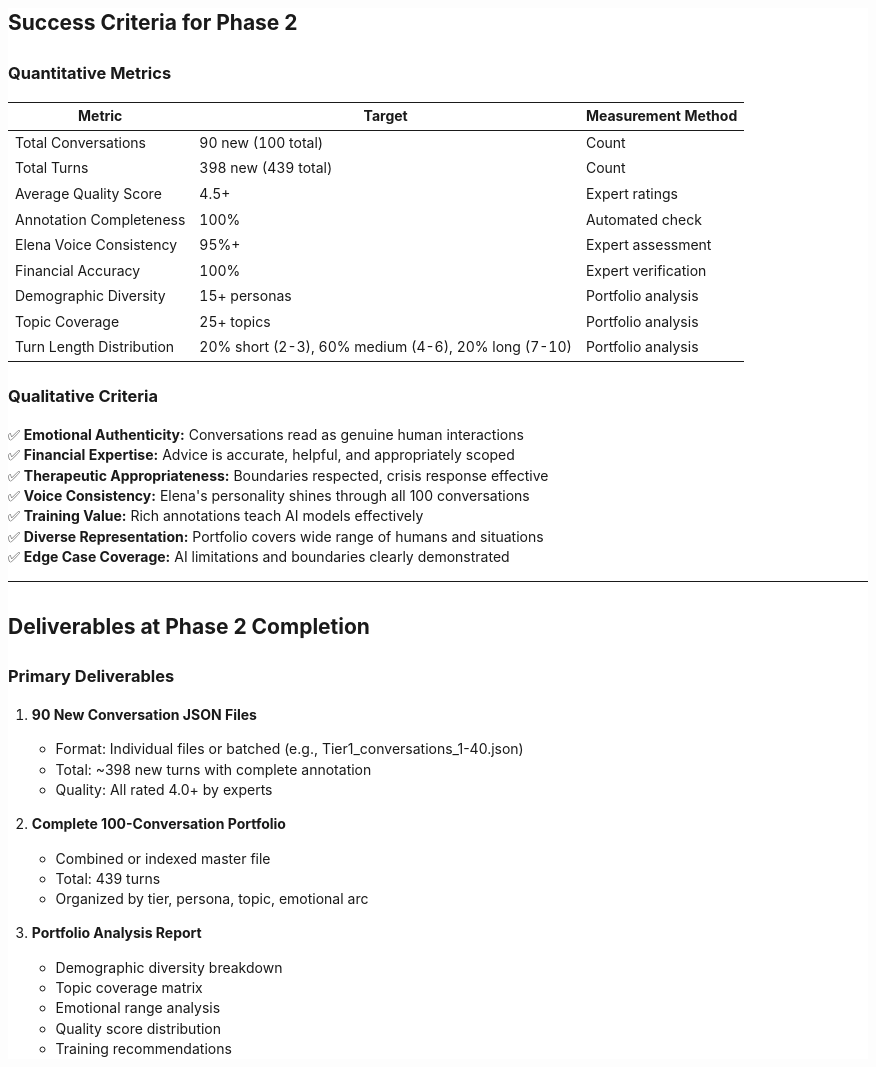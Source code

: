 ## Success Criteria for Phase 2

### Quantitative Metrics

| Metric | Target | Measurement Method |
|--------|--------|-------------------|
| Total Conversations | 90 new (100 total) | Count |
| Total Turns | 398 new (439 total) | Count |
| Average Quality Score | 4.5+ | Expert ratings |
| Annotation Completeness | 100% | Automated check |
| Elena Voice Consistency | 95%+ | Expert assessment |
| Financial Accuracy | 100% | Expert verification |
| Demographic Diversity | 15+ personas | Portfolio analysis |
| Topic Coverage | 25+ topics | Portfolio analysis |
| Turn Length Distribution | 20% short (2-3), 60% medium (4-6), 20% long (7-10) | Portfolio analysis |

### Qualitative Criteria

✅ **Emotional Authenticity:** Conversations read as genuine human interactions  
✅ **Financial Expertise:** Advice is accurate, helpful, and appropriately scoped  
✅ **Therapeutic Appropriateness:** Boundaries respected, crisis response effective  
✅ **Voice Consistency:** Elena's personality shines through all 100 conversations  
✅ **Training Value:** Rich annotations teach AI models effectively  
✅ **Diverse Representation:** Portfolio covers wide range of humans and situations  
✅ **Edge Case Coverage:** AI limitations and boundaries clearly demonstrated  

---

## Deliverables at Phase 2 Completion

### Primary Deliverables

1. **90 New Conversation JSON Files**
   - Format: Individual files or batched (e.g., Tier1_conversations_1-40.json)
   - Total: ~398 new turns with complete annotation
   - Quality: All rated 4.0+ by experts

2. **Complete 100-Conversation Portfolio**
   - Combined or indexed master file
   - Total: 439 turns
   - Organized by tier, persona, topic, emotional arc

3. **Portfolio Analysis Report**
   - Demographic diversity breakdown
   - Topic coverage matrix
   - Emotional range analysis
   - Quality score distribution
   - Training recommendations
